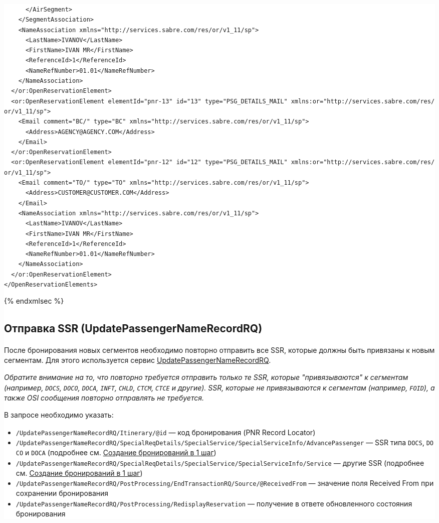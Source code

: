           </AirSegment>
        </SegmentAssociation>
        <NameAssociation xmlns="http://services.sabre.com/res/or/v1_11/sp">
          <LastName>IVANOV</LastName>
          <FirstName>IVAN MR</FirstName>
          <ReferenceId>1</ReferenceId>
          <NameRefNumber>01.01</NameRefNumber>
        </NameAssociation>
      </or:OpenReservationElement>
      <or:OpenReservationElement elementId="pnr-13" id="13" type="PSG_DETAILS_MAIL" xmlns:or="http://services.sabre.com/res/or/v1_11/sp">
        <Email comment="BC/" type="BC" xmlns="http://services.sabre.com/res/or/v1_11/sp">
          <Address>AGENCY@AGENCY.COM</Address>
        </Email>
      </or:OpenReservationElement>
      <or:OpenReservationElement elementId="pnr-12" id="12" type="PSG_DETAILS_MAIL" xmlns:or="http://services.sabre.com/res/or/v1_11/sp">
        <Email comment="TO/" type="TO" xmlns="http://services.sabre.com/res/or/v1_11/sp">
          <Address>CUSTOMER@CUSTOMER.COM</Address>
        </Email>
        <NameAssociation xmlns="http://services.sabre.com/res/or/v1_11/sp">
          <LastName>IVANOV</LastName>
          <FirstName>IVAN MR</FirstName>
          <ReferenceId>1</ReferenceId>
          <NameRefNumber>01.01</NameRefNumber>
        </NameAssociation>
      </or:OpenReservationElement>
    </OpenReservationElements>
  </Reservation>
</ExchangeBookingRS>
{% endxmlsec %}

## Отправка SSR (UpdatePassengerNameRecordRQ)

После бронирования новых сегментов необходимо повторно отправить все SSR, которые должны быть привязаны к новым сегментам. Для этого используется сервис [UpdatePassengerNameRecordRQ](https://developer.sabre.com/docs/soap_apis/air/book/update_passenger_name_record).

*Обратите внимание на то, что повторно требуется отправить только те SSR, которые "привязываются" к сегментам (например, ```DOCS```, ```DOCO```, ```DOCA```, ```INFT```, ```CHLD```, ```CTCM```, ```CTCE``` и другие). SSR, которые не привязываются к сегментам (например, ```FOID```), а также OSI сообщения повторно отправлять не требуется.* 

В запросе необходимо указать:
- ```/UpdatePassengerNameRecordRQ/Itinerary/@id``` — код бронирования (PNR Record Locator)
- ```/UpdatePassengerNameRecordRQ/SpecialReqDetails/SpecialService/SpecialServiceInfo/AdvancePassenger``` — SSR типа ```DOCS```, ```DOCO``` и ```DOCA``` (подробнее см. [Создание бронирований в 1 шаг](create-booking-1step.md#dobavlenie_pasportnih_dannih_i_otpravka_drugih_soobschenii_perevozchiku_ssr_i_osi))
- ```/UpdatePassengerNameRecordRQ/SpecialReqDetails/SpecialService/SpecialServiceInfo/Service``` — другие SSR (подробнее см. [Создание бронирований в 1 шаг](create-booking-1step.md#dobavlenie_pasportnih_dannih_i_otpravka_drugih_soobschenii_perevozchiku_ssr_i_osi))
- ```/UpdatePassengerNameRecordRQ/PostProcessing/EndTransactionRQ/Source/@ReceivedFrom``` — значение поля Received From при сохранении бронирования
- ```/UpdatePassengerNameRecordRQ/PostProcessing/RedisplayReservation``` — получение в ответе обновленного состояния бронирования
